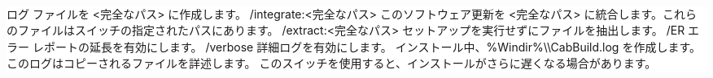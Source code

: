 <td style="border:1px solid black;">
ログ ファイルを &lt;完全なパス&gt; に作成します。
</td>
</tr>
<tr>
<td style="border:1px solid black;">
</td>
<td style="border:1px solid black;">
</td>
</tr>
<tr class="alternateRow">
<td style="border:1px solid black;">
/integrate:&lt;完全なパス&gt;
</td>
<td style="border:1px solid black;">
このソフトウェア更新を &lt;完全なパス&gt; に統合します。これらのファイルはスイッチの指定されたパスにあります。
</td>
</tr>
<tr>
<td style="border:1px solid black;">
</td>
<td style="border:1px solid black;">
</td>
</tr>
<tr class="alternateRow">
<td style="border:1px solid black;">
/extract:&lt;完全なパス&gt;
</td>
<td style="border:1px solid black;">
セットアップを実行せずにファイルを抽出します。
</td>
</tr>
<tr>
<td style="border:1px solid black;">
</td>
<td style="border:1px solid black;">
</td>
</tr>
<tr class="alternateRow">
<td style="border:1px solid black;">
/ER
</td>
<td style="border:1px solid black;">
エラー レポートの延長を有効にします。
</td>
</tr>
<tr>
<td style="border:1px solid black;">
</td>
<td style="border:1px solid black;">
</td>
</tr>
<tr class="alternateRow">
<td style="border:1px solid black;">
/verbose
</td>
<td style="border:1px solid black;">
詳細ログを有効にします。 インストール中、%Windir%\\CabBuild.log を作成します。このログはコピーされるファイルを詳述します。 このスイッチを使用すると、インストールがさらに遅くなる場合があります。
</td>
</tr>
</table>
<p> </p>